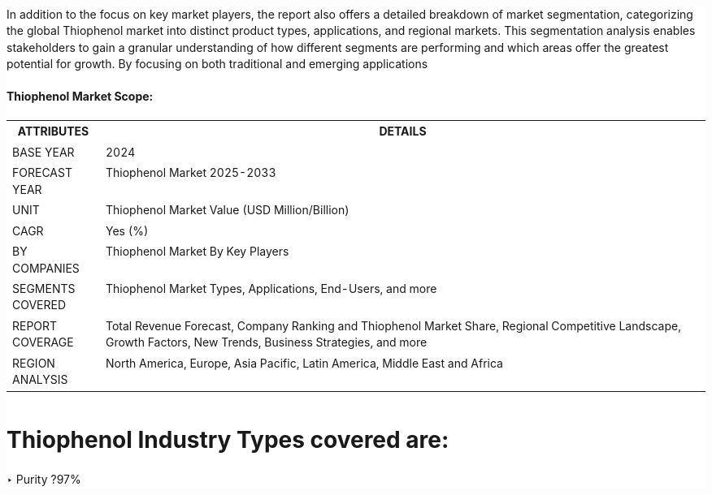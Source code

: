 In addition to the focus on key market players, the report also offers a detailed breakdown of market segmentation, categorizing the global Thiophenol market into distinct product types, applications, and regional markets. This segmentation analysis enables stakeholders to gain a granular understanding of how different segments are performing and which areas offer the greatest potential for growth. By focusing on both traditional and emerging applications

<h4>Thiophenol Market Scope:</h4>
<table>
<tr>
<th>ATTRIBUTES</th>
<th>DETAILS</th>
</tr>
<tr>
<td>BASE YEAR</td>
<td>2024</td>
</tr>
<tr>
<td>FORECAST YEAR</td>
<td>Thiophenol Market 2025-2033</td>
</tr>
<tr>
<td>UNIT</td>
<td>Thiophenol Market Value (USD Million/Billion)</td>
<tr>
<td>CAGR</td>
<td>Yes (%)</td>
</tr>
</tr>
<tr>
<td>BY COMPANIES</td>
<td>Thiophenol Market By Key Players</td>
</tr>
<tr>
<td>SEGMENTS COVERED</td>
<td>Thiophenol Market Types, Applications, End-Users, and more</td>
</tr>
<tr>
<td>REPORT COVERAGE</td>
<td>Total Revenue Forecast, Company Ranking and Thiophenol Market Share, Regional Competitive Landscape, Growth Factors, New Trends, Business Strategies, and more</td>
</tr>
<tr>
<td>REGION ANALYSIS</td>
<td>North America, Europe, Asia Pacific, Latin America, Middle East and Africa</td>
</tr>
</table>

# <strong>Thiophenol Industry Types covered are:</strong>

‣ Purity ?97%
